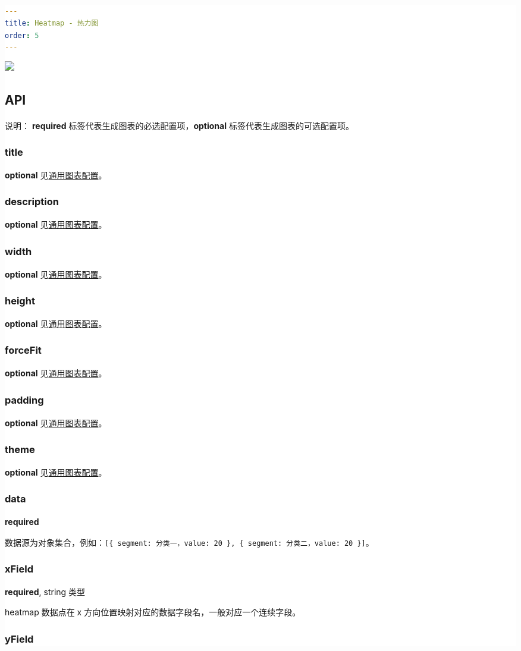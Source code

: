 ```yaml
---
title: Heatmap - 热力图
order: 5
---
```


<img src="https://gw.alipayobjects.com/mdn/rms_d314dd/afts/img/A*1w6eSIFLQSkAAAAAAAAAAABkARQnAQ" width="400">

## API

说明： **required** 标签代表生成图表的必选配置项，**optional** 标签代表生成图表的可选配置项。

### title

**optional** 见[通用图表配置](../general-config#title)。

### description

**optional** 见[通用图表配置](../general-config#description)。

### width

**optional** 见[通用图表配置](../general-config#width)。

### height

**optional** 见[通用图表配置](../general-config#height)。

### forceFit

**optional** 见[通用图表配置](../general-config#forceFit)。

### padding

**optional** 见[通用图表配置](../general-config#padding)。

### theme

**optional** 见[通用图表配置](../general-config#theme)。

### data

**required**

数据源为对象集合，例如：`[{ segment: 分类一，value: 20 }, { segment: 分类二，value: 20 }]`。

### xField

**required**, string 类型

heatmap 数据点在 x 方向位置映射对应的数据字段名，一般对应一个连续字段。

### yField
